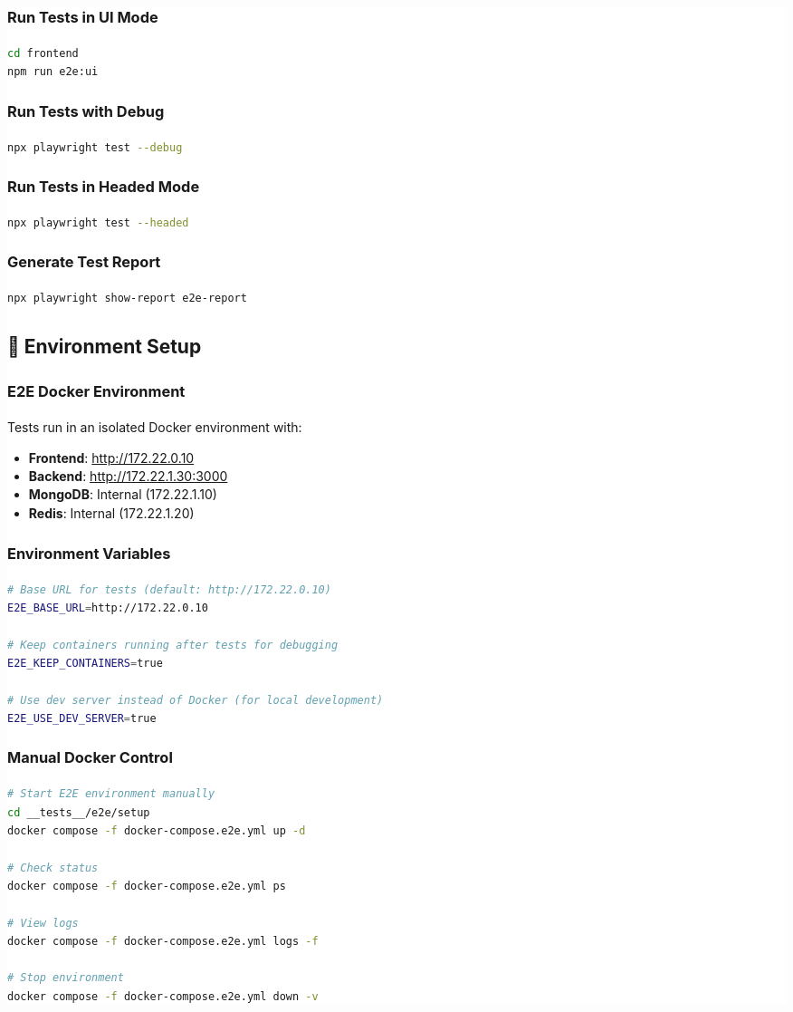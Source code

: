 ### Run Tests in UI Mode

```bash
cd frontend
npm run e2e:ui
```

### Run Tests with Debug

```bash
npx playwright test --debug
```

### Run Tests in Headed Mode

```bash
npx playwright test --headed
```

### Generate Test Report

```bash
npx playwright show-report e2e-report
```

## 🔧 Environment Setup

### E2E Docker Environment

Tests run in an isolated Docker environment with:

- **Frontend**: http://172.22.0.10
- **Backend**: http://172.22.1.30:3000
- **MongoDB**: Internal (172.22.1.10)
- **Redis**: Internal (172.22.1.20)

### Environment Variables

```bash
# Base URL for tests (default: http://172.22.0.10)
E2E_BASE_URL=http://172.22.0.10

# Keep containers running after tests for debugging
E2E_KEEP_CONTAINERS=true

# Use dev server instead of Docker (for local development)
E2E_USE_DEV_SERVER=true
```

### Manual Docker Control

```bash
# Start E2E environment manually
cd __tests__/e2e/setup
docker compose -f docker-compose.e2e.yml up -d

# Check status
docker compose -f docker-compose.e2e.yml ps

# View logs
docker compose -f docker-compose.e2e.yml logs -f

# Stop environment
docker compose -f docker-compose.e2e.yml down -v
```
